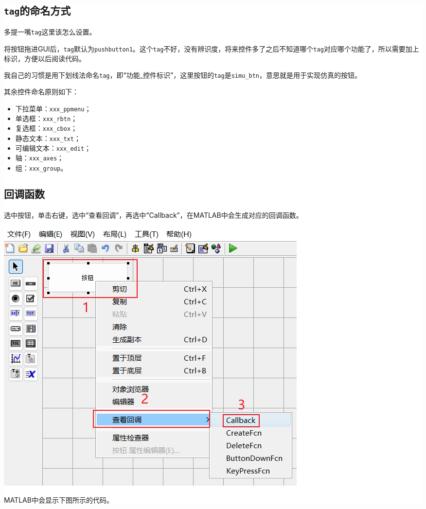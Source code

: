## `tag`的命名方式

多提一嘴`tag`这里该怎么设置。

将按钮拖进GUI后，`tag`默认为`pushbutton1`。这个`tag`不好，没有辨识度，将来控件多了之后不知道哪个`tag`对应哪个功能了，所以需要加上标识，方便以后阅读代码。

我自己的习惯是用下划线法命名`tag`，即“功能_控件标识”，这里按钮的`tag`是`simu_btn`，意思就是用于实现仿真的按钮。

其余控件命名原则如下：

- 下拉菜单：`xxx_ppmenu`；
- 单选框：`xxx_rbtn`；
- 复选框：`xxx_cbox`；
- 静态文本：`xxx_txt`；
- 可编辑文本：`xxx_edit`；
- 轴：`xxx_axes`；
- 组：`xxx_group`。

## 回调函数

选中按钮，单击右键，选中“查看回调”，再选中“Callback”，在MATLAB中会生成对应的回调函数。

![查看回调](./../images/img-2024-01-22/查看回调.png)

MATLAB中会显示下图所示的代码。
